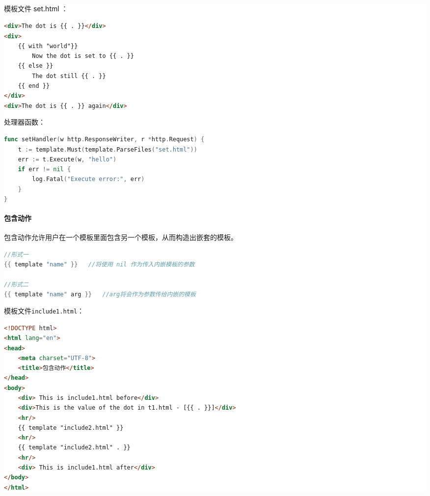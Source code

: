 

模板⽂件 set.html ：

```html
<div>The dot is {{ . }}</div>
<div>
    {{ with "world"}}
    	Now the dot is set to {{ . }}
    {{ else }}
    	The dot still {{ . }}
    {{ end }}
</div>
<div>The dot is {{ . }} again</div>
```

处理器函数：

```go
func setHandler(w http.ResponseWriter, r *http.Request) {
	t := template.Must(template.ParseFiles("set.html"))
	err := t.Execute(w, "hello")
	if err != nil {
		log.Fatal("Execute error:", err)
	}
}
```



#### 包含动作

包含动作允许⽤户在⼀个模板⾥⾯包含另⼀个模板，从⽽构造出嵌套的模板。

```go
//形式一
{{ template "name" }}	//将使⽤ nil 作为传⼊内嵌模板的参数

//形式二
{{ template "name" arg }}	//arg将会作为参数传给内嵌的模板
```



模板文件`include1.html`：

```html
<!DOCTYPE html>
<html lang="en">
<head>
    <meta charset="UTF-8">
    <title>包含动作</title>
</head>
<body>
    <div> This is include1.html before</div>
    <div>This is the value of the dot in t1.html - [{{ . }}]</div>
    <hr/>
    {{ template "include2.html" }}
    <hr/>
    {{ template "include2.html" . }}
    <hr/>
    <div> This is include1.html after</div>
</body>
</html>
```
